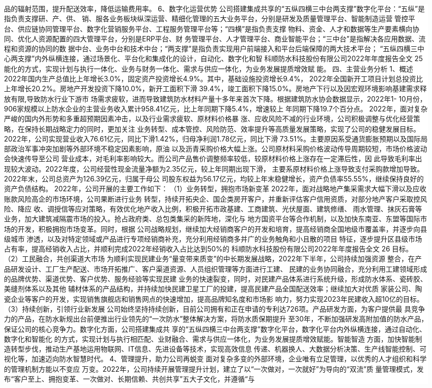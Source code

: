 品的辐射范围，提升配送效率，降低运输费用率。
6、数字化运营优势
公司搭建集成共享的“五纵四横三中台两支撑”数字化平台：“五纵”是指负责支撑研、产、供、
销、服各业务板块纵深运营、精细化管理的五大业务平台，分别是研发及质量管理平台、智能制造运营
管控平台、供应链协同管理平台、数字化营销服务平台、工程服务管理平台等；“四横”是指负责支撑
物料、资金、人才和数据等生产要素横向协同、优化人资源配置的四大管理平台，分别是ERP平台、财
务管理平台、人才管理平台、商业智能平台；“三中台”是指解决各应用数据、流程和资源的协同的数
据中台、业务中台和技术中台；“两支撑”是指负责实现用户前端接入和平台后端保障的两大技术平台；
“五纵四横三中心两支撑”内外纵横连接，通过场景化、平台化和集成化的设计，自动化、数字化和智
科顺防水科技股份有限公司2022年年度报告全文
25
能化的方式，实现计划与执行一体化、业务与财务一体化、需求与供应一体化，为业务发展提质增效赋
能。
四、主营业务分析
1、概述
2022年国内生产总值比上年增长3.0%，固定资产投资增长4.9%。其中，基础设施投资增长9.4%，
2022年全国新开工项目计划总投资比上年增长20.2%。房地产开发投资下降10.0%，新开工面积下滑
39.4%，竣工面积下降15.0%。房地产下行以及因宏观环境影响基建需求释放有限,导致防水行业下游市
场需求疲软，进而导致建筑防水材料产量十多年来首次下降。根据建筑防水协会数据显示，2022年1-
10月份，906家规模以上防水企业的主营业务收入累计958.41亿元，比上年同期下降5.4%，增速较上
年同期下降19.7个百分点。
2022年，面对复杂严峻的国内外形势和多重超预期因素冲击，以及行业需求疲软、原材料价格暴
涨、应收风险不减的行业环境，公司积极调整与优化经营策略，在保持长期战略定力的同时，更加关注
业务转型、成本管控、风险防范、效率提升等高质量发展策略，实现了公司的稳健发展目标。
2022年，公司实现营业收入76.61亿元，同比下滑1.42%，归母净利润1.78亿元，同比下滑
73.51%。主要原因系受通货膨胀预期以及国际局部政治军事冲突加剧等外部环境不稳定因素影响，原油
以及沥青采购价格大幅上涨。公司原材料采购价格波动传导周期较短，市场价格波动会快速传导至公司
营业成本，对毛利率影响较大。而公司产品售价调整频率较低，较原材料价格上涨存在一定滞后性，因
此导致毛利率出现较大波动。2022年度，公司经营性现金流量净额为2.35亿元，较上年同期出现下滑，
主要系原材料价格上涨导致支付采购款增加导致。2022年末，公司总资产为126.39亿元，归属于母公
司股东权益为56.17亿元，均较上年末稳健增长，资产负债率55.55%，继续保持良好的资产负债结构。
2022年，公司开展的主要工作如下：
（1）业务转型，拥抱市场新变革
2022年，面对战略地产集采需求大幅下滑以及应收账款风险高企的市场环境，公司果断进行业务
转型，持续开拓央企、国企类房开客户，并重新评估客户信用资质，对部分地产客户采取控风险、降应
收、调授信等应对策略，有效优化地产收入比例，积极开拓市政基建、工商建筑、光伏屋面、建筑修缮、
雨水管理、抹灰石膏等业务，加大建筑减隔震市场的投入。抢占政府类、总包类集采的新阵地，深化与
地方国资平台等合作机制，以及加快东南亚、东盟等国际市场的开发，积极拥抱市场变革。同时，根据
公司战略规划，继续加大经销商客户的开发和培育，提高经销商全国地级市覆盖率，并逐步向县级城市
渗透，以及对特定领域或产品进行专项经销商补充，充分利用经销商多并广的业务触角和小且散的项目
特征，逐步提升区县级市场占有率，提高经销收入占比，并顺利完成2022年经销收入占比达到50%的
科顺防水科技股份有限公司2022年年度报告全文
26
目标。
（2）工民融合，共创渠道大市场
为顺利实现民建业务“量变带来质变”的中长期发展战略，2022年下半年，公司持续加强资源
整合，在产品研发设计、工厂生产配送、市场开拓推广、客户渠道资源、人员组织管理等方面进行工建、
民建的业务协同融合，充分利用工建领域形成的品牌优势、渠道优势、客户优势、服务经验等实现民建
业务的快速裂变，同时，对民建产品体系进行系统升级，形成防水体系、瓷砖胶、美缝剂体系以及其他
辅材体系的产品结构，并持续加快民建卫星工厂的投建，提高民建产品全国配送效率；继续加大对优质
家装公司、陶瓷企业等客户的开发，实现销售旗舰店和销售网点的快速增加，提高品牌知名度和市场影
响力，努力实现2023年民建收入超10亿的目标。
（3）持续创新，引领行业新发展
公司始终坚持持续创新，目前公司拥有和正在申请的专利达726项。产品研发方面，为客户提供最
具竞争力的产品，在防水新规出台前便推出行业领先的“一次防水”整体解决方案，将防水质保期提升
至30年，不断加强研发高附加值的防水产品，保证公司的核心竞争力。数字化方面，公司搭建集成共
享的“五纵四横三中台两支撑”数字化平台，数字化平台内外纵横连接，通过自动化、数字化和智能化
的方式，实现计划与执行相匹配、业财融合、需求与供应一体化，为业务发展提质增效赋能。智能智造
方面，加快智能制造转型步伐，推动生产基地运用物联网、IT信息、先进设备等技术，实现高效信息
传递、机器换人、大数据分析决策、生产线智能控制、可视化等，加速迈向防水智慧时代。
4、管理提升，助力公司再蜕变
面对复杂多变的外部环境，企业唯有立足管理，以优秀的人才组织和科学的管理机制方能以不变应
万变。2022年，公司持续开展管理提升计划，建立了以“一次做对，一次就好”为导向的“双流”质
量管理模式，发布“客户至上、拥抱变革、一次做对、长期信赖、共创共享”五大子文化，并遵循“与